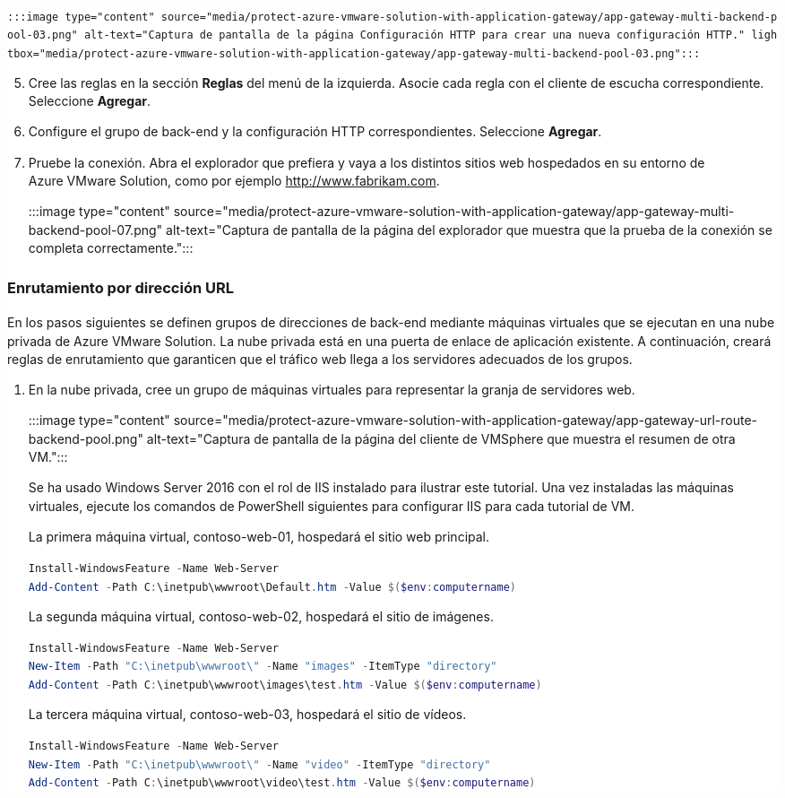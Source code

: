     :::image type="content" source="media/protect-azure-vmware-solution-with-application-gateway/app-gateway-multi-backend-pool-03.png" alt-text="Captura de pantalla de la página Configuración HTTP para crear una nueva configuración HTTP." lightbox="media/protect-azure-vmware-solution-with-application-gateway/app-gateway-multi-backend-pool-03.png":::

5. Cree las reglas en la sección **Reglas** del menú de la izquierda. Asocie cada regla con el cliente de escucha correspondiente. Seleccione **Agregar**.

6. Configure el grupo de back-end y la configuración HTTP correspondientes. Seleccione **Agregar**.

7. Pruebe la conexión. Abra el explorador que prefiera y vaya a los distintos sitios web hospedados en su entorno de Azure VMware Solution, como por ejemplo http://www.fabrikam.com.

    :::image type="content" source="media/protect-azure-vmware-solution-with-application-gateway/app-gateway-multi-backend-pool-07.png" alt-text="Captura de pantalla de la página del explorador que muestra que la prueba de la conexión se completa correctamente.":::

### <a name="routing-by-url"></a>Enrutamiento por dirección URL

En los pasos siguientes se definen grupos de direcciones de back-end mediante máquinas virtuales que se ejecutan en una nube privada de Azure VMware Solution. La nube privada está en una puerta de enlace de aplicación existente. A continuación, creará reglas de enrutamiento que garanticen que el tráfico web llega a los servidores adecuados de los grupos.

1. En la nube privada, cree un grupo de máquinas virtuales para representar la granja de servidores web. 

    :::image type="content" source="media/protect-azure-vmware-solution-with-application-gateway/app-gateway-url-route-backend-pool.png" alt-text="Captura de pantalla de la página del cliente de VMSphere que muestra el resumen de otra VM.":::

    Se ha usado Windows Server 2016 con el rol de IIS instalado para ilustrar este tutorial. Una vez instaladas las máquinas virtuales, ejecute los comandos de PowerShell siguientes para configurar IIS para cada tutorial de VM. 

    La primera máquina virtual, contoso-web-01, hospedará el sitio web principal.

    ```powershell
    Install-WindowsFeature -Name Web-Server
    Add-Content -Path C:\inetpub\wwwroot\Default.htm -Value $($env:computername)
    ```

    La segunda máquina virtual, contoso-web-02, hospedará el sitio de imágenes.
 
    ```powershell
    Install-WindowsFeature -Name Web-Server
    New-Item -Path "C:\inetpub\wwwroot\" -Name "images" -ItemType "directory"
    Add-Content -Path C:\inetpub\wwwroot\images\test.htm -Value $($env:computername)
    ```

    La tercera máquina virtual, contoso-web-03, hospedará el sitio de vídeos.

    ```powershell
    Install-WindowsFeature -Name Web-Server
    New-Item -Path "C:\inetpub\wwwroot\" -Name "video" -ItemType "directory"
    Add-Content -Path C:\inetpub\wwwroot\video\test.htm -Value $($env:computername)
    ```

